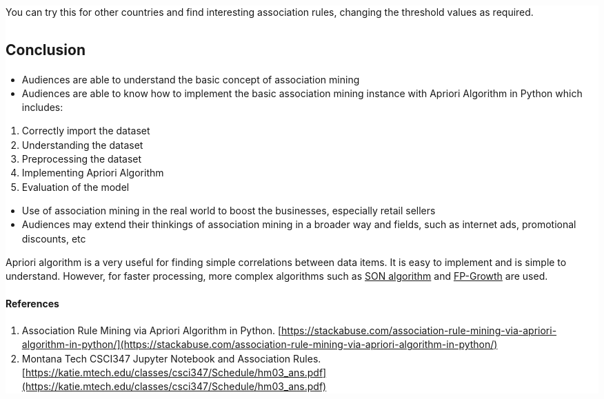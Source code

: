 You can try this for other countries and find interesting association rules, changing the threshold values as required.

## Conclusion

* Audiences are able to understand the basic concept of association mining
* Audiences are able to know how to implement the basic association mining instance with Apriori Algorithm in Python which includes: 
1. Correctly import the dataset
2. Understanding the dataset
3. Preprocessing the dataset
4. Implementing Apriori Algorithm
5. Evaluation of the model
* Use of association mining in the real world to boost the businesses, especially retail sellers
* Audiences may extend their thinkings of association mining in a broader way and fields, such as internet ads, promotional discounts, etc

Apriori algorithm is a very useful for finding simple correlations between data items. It is easy to implement and is simple to understand. However, for faster processing, more complex algorithms such as [SON algorithm](https://smartech.gatech.edu/bitstream/handle/1853/6678/GIT-CC-95-04.pdf?sequence=1&isAllowed=y) and [FP-Growth](https://en.wikipedia.org/wiki/Association_rule_learning#FP-growth_algorithm) are used.

#### References
1. Association Rule Mining via Apriori Algorithm in Python. [https://stackabuse.com/association-rule-mining-via-apriori-algorithm-in-python/](https://stackabuse.com/association-rule-mining-via-apriori-algorithm-in-python/)
2. Montana Tech CSCI347 Jupyter Notebook and Association Rules. [https://katie.mtech.edu/classes/csci347/Schedule/hm03_ans.pdf](https://katie.mtech.edu/classes/csci347/Schedule/hm03_ans.pdf)
